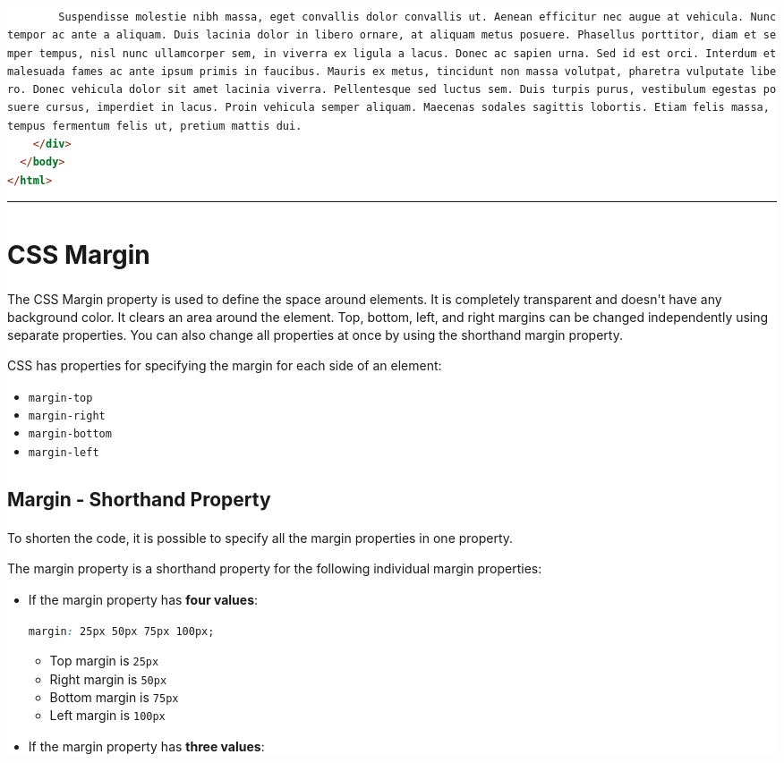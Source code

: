 ```html
        Suspendisse molestie nibh massa, eget convallis dolor convallis ut. Aenean efficitur nec augue at vehicula. Nunc tempor ac ante a aliquam. Duis lacinia dolor in libero ornare, at aliquam metus posuere. Phasellus porttitor, diam et semper tempus, nisl nunc ullamcorper sem, in viverra ex ligula a lacus. Donec ac sapien urna. Sed id est orci. Interdum et malesuada fames ac ante ipsum primis in faucibus. Mauris ex metus, tincidunt non massa volutpat, pharetra vulputate libero. Donec vehicula dolor sit amet lacinia viverra. Pellentesque sed luctus sem. Duis turpis purus, vestibulum egestas posuere cursus, imperdiet in lacus. Proin vehicula semper aliquam. Maecenas sodales sagittis lobortis. Etiam felis massa, tempus fermentum felis ut, pretium mattis dui.
    </div>
  </body>
</html>
```

---












# CSS Margin

The CSS Margin property is used to define the space around elements. It is completely transparent and doesn't have any background color. It clears an area around the element. Top, bottom, left, and right margins can be changed independently using separate properties. You can also change all properties at once by using the shorthand margin property.

CSS has properties for specifying the margin for each side of an element:

- `margin-top`
- `margin-right`
- `margin-bottom`
- `margin-left`

## Margin - Shorthand Property

To shorten the code, it is possible to specify all the margin properties in one property.

The margin property is a shorthand property for the following individual margin properties:

- If the margin property has **four values**:

  ```css
  margin: 25px 50px 75px 100px;
  ```
  - Top margin is `25px`
  - Right margin is `50px`
  - Bottom margin is `75px`
  - Left margin is `100px`

- If the margin property has **three values**:
